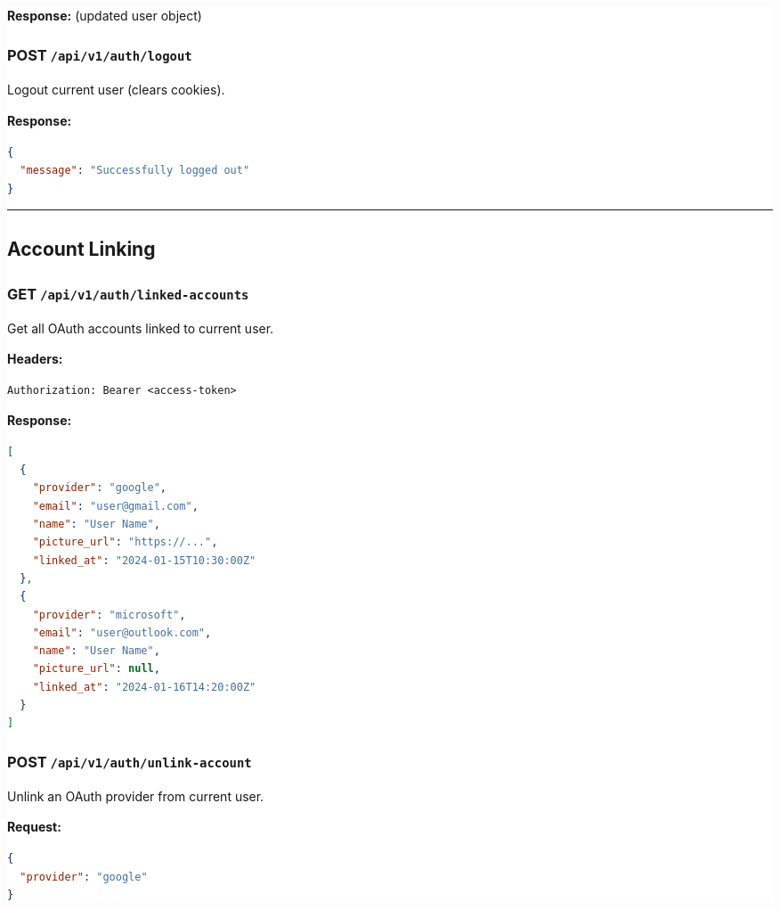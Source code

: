 **Response:** (updated user object)

### POST `/api/v1/auth/logout`
Logout current user (clears cookies).

**Response:**
```json
{
  "message": "Successfully logged out"
}
```

---

## Account Linking

### GET `/api/v1/auth/linked-accounts`
Get all OAuth accounts linked to current user.

**Headers:**
```
Authorization: Bearer <access-token>
```

**Response:**
```json
[
  {
    "provider": "google",
    "email": "user@gmail.com",
    "name": "User Name",
    "picture_url": "https://...",
    "linked_at": "2024-01-15T10:30:00Z"
  },
  {
    "provider": "microsoft",
    "email": "user@outlook.com",
    "name": "User Name",
    "picture_url": null,
    "linked_at": "2024-01-16T14:20:00Z"
  }
]
```

### POST `/api/v1/auth/unlink-account`
Unlink an OAuth provider from current user.

**Request:**
```json
{
  "provider": "google"
}
```
